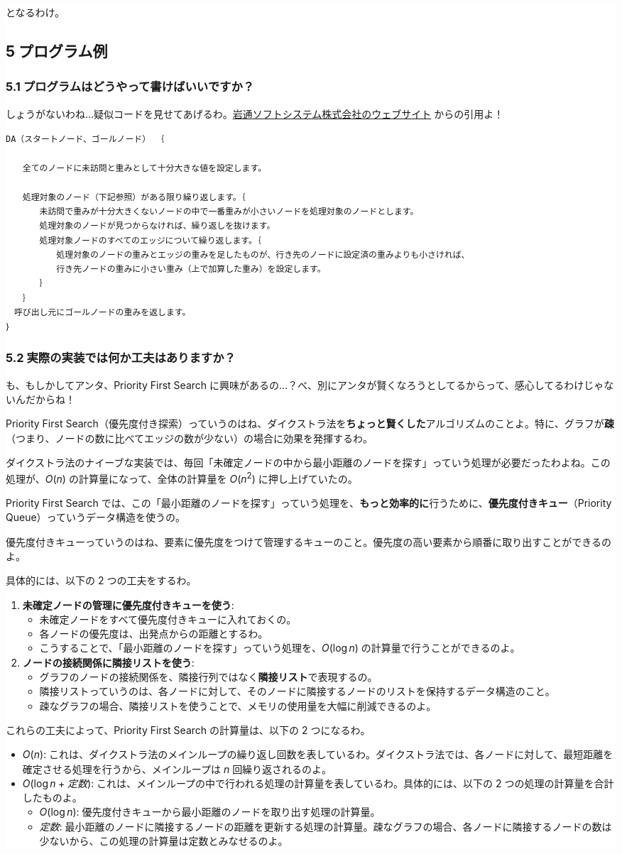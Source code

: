 となるわけ。

## 5 プログラム例

### 5.1 プログラムはどうやって書けばいいですか？

しょうがないわね…疑似コードを見せてあげるわ。[岩通ソフトシステム株式会社のウェブサイト](https://www.iwass.co.jp/column/column-03.html) からの引用よ！

```
DA（スタートノード、ゴールノード） ｛

　　全てのノードに未訪問と重みとして十分大きな値を設定します。

　　処理対象のノード（下記参照）がある限り繰り返します。｛
　　　　未訪問で重みが十分大きくないノードの中で一番重みが小さいノードを処理対象のノードとします。
　　　　処理対象のノードが見つからなければ、繰り返しを抜けます。
　　　　処理対象ノードのすべてのエッジについて繰り返します。｛
　　　　　　処理対象のノードの重みとエッジの重みを足したものが、行き先のノードに設定済の重みよりも小さければ、
　　　　　　行き先ノードの重みに小さい重み（上で加算した重み）を設定します。
　　　　｝
　　｝
　呼び出し元にゴールノードの重みを返します。
｝
```

### 5.2 実際の実装では何か工夫はありますか？

も、もしかしてアンタ、Priority First Search に興味があるの…？べ、別にアンタが賢くなろうとしてるからって、感心してるわけじゃないんだからね！

Priority First Search（優先度付き探索）っていうのはね、ダイクストラ法を**ちょっと賢くした**アルゴリズムのことよ。特に、グラフが**疎**（つまり、ノードの数に比べてエッジの数が少ない）の場合に効果を発揮するわ。

ダイクストラ法のナイーブな実装では、毎回「未確定ノードの中から最小距離のノードを探す」っていう処理が必要だったわよね。この処理が、$O(n)$ の計算量になって、全体の計算量を $O(n^2)$ に押し上げていたの。

Priority First Search では、この「最小距離のノードを探す」っていう処理を、**もっと効率的に**行うために、**優先度付きキュー**（Priority Queue）っていうデータ構造を使うの。

優先度付きキューっていうのはね、要素に優先度をつけて管理するキューのこと。優先度の高い要素から順番に取り出すことができるのよ。

具体的には、以下の 2 つの工夫をするわ。

1.  **未確定ノードの管理に優先度付きキューを使う**:
    - 未確定ノードをすべて優先度付きキューに入れておくの。
    - 各ノードの優先度は、出発点からの距離とするわ。
    - こうすることで、「最小距離のノードを探す」っていう処理を、$O(\log n)$ の計算量で行うことができるのよ。
2.  **ノードの接続関係に隣接リストを使う**:
    - グラフのノードの接続関係を、隣接行列ではなく**隣接リスト**で表現するの。
    - 隣接リストっていうのは、各ノードに対して、そのノードに隣接するノードのリストを保持するデータ構造のこと。
    - 疎なグラフの場合、隣接リストを使うことで、メモリの使用量を大幅に削減できるのよ。

これらの工夫によって、Priority First Search の計算量は、以下の 2 つになるわ。

- $O(n)$: これは、ダイクストラ法のメインループの繰り返し回数を表しているわ。ダイクストラ法では、各ノードに対して、最短距離を確定させる処理を行うから、メインループは $n$ 回繰り返されるのよ。
- $O( \log n + 定数)$: これは、メインループの中で行われる処理の計算量を表しているわ。具体的には、以下の 2 つの処理の計算量を合計したものよ。
  - $O(\log n)$: 優先度付きキューから最小距離のノードを取り出す処理の計算量。
  - $定数$: 最小距離のノードに隣接するノードの距離を更新する処理の計算量。疎なグラフの場合、各ノードに隣接するノードの数は少ないから、この処理の計算量は定数とみなせるのよ。
